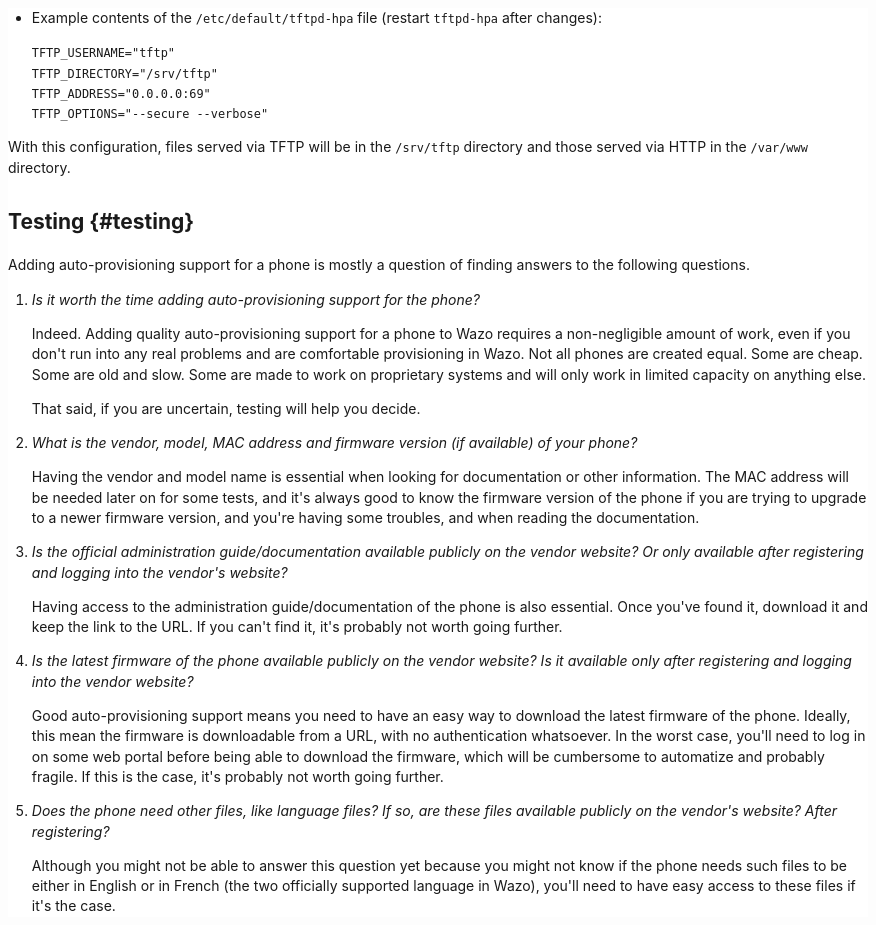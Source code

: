 - Example contents of the `/etc/default/tftpd-hpa` file (restart `tftpd-hpa` after changes):

  ```
  TFTP_USERNAME="tftp"
  TFTP_DIRECTORY="/srv/tftp"
  TFTP_ADDRESS="0.0.0.0:69"
  TFTP_OPTIONS="--secure --verbose"
  ```

With this configuration, files served via TFTP will be in the `/srv/tftp` directory and those served
via HTTP in the `/var/www` directory.

## Testing {#testing}

Adding auto-provisioning support for a phone is mostly a question of finding answers to the
following questions.

1.  _Is it worth the time adding auto-provisioning support for the phone?_

    Indeed. Adding quality auto-provisioning support for a phone to Wazo requires a non-negligible
    amount of work, even if you don't run into any real problems and are comfortable provisioning in
    Wazo. Not all phones are created equal. Some are cheap. Some are old and slow. Some are made to
    work on proprietary systems and will only work in limited capacity on anything else.

    That said, if you are uncertain, testing will help you decide.

2.  _What is the vendor, model, MAC address and firmware version (if available) of your phone?_

    Having the vendor and model name is essential when looking for documentation or other
    information. The MAC address will be needed later on for some tests, and it's always good to
    know the firmware version of the phone if you are trying to upgrade to a newer firmware version,
    and you're having some troubles, and when reading the documentation.

3.  _Is the official administration guide/documentation available publicly on the vendor website? Or
    only available after registering and logging into the vendor's website?_

    Having access to the administration guide/documentation of the phone is also essential. Once
    you've found it, download it and keep the link to the URL. If you can't find it, it's probably
    not worth going further.

4.  _Is the latest firmware of the phone available publicly on the vendor website? Is it available
    only after registering and logging into the vendor website?_

    Good auto-provisioning support means you need to have an easy way to download the latest
    firmware of the phone. Ideally, this mean the firmware is downloadable from a URL, with no
    authentication whatsoever. In the worst case, you'll need to log in on some web portal before
    being able to download the firmware, which will be cumbersome to automatize and probably
    fragile. If this is the case, it's probably not worth going further.

5.  _Does the phone need other files, like language files? If so, are these files available publicly
    on the vendor's website? After registering?_

    Although you might not be able to answer this question yet because you might not know if the
    phone needs such files to be either in English or in French (the two officially supported
    language in Wazo), you'll need to have easy access to these files if it's the case.
